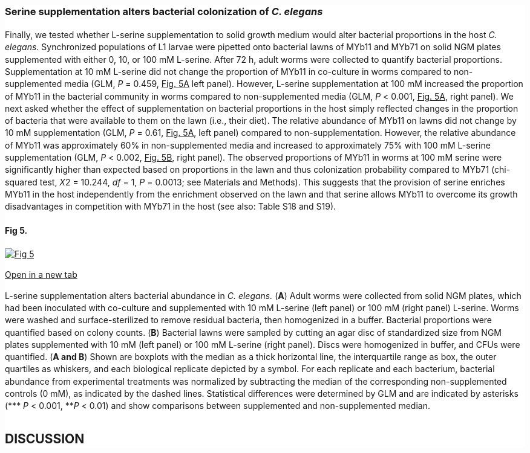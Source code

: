 ### Serine supplementation alters bacterial colonization of *C. elegans*

Finally, we tested whether L-serine supplementation to solid growth medium would alter bacterial proportions in the host *C. elegans*. Synchronized populations of L1 larvae were pipetted onto bacterial lawns of MYb11 and MYb71 on solid NGM plates supplemented with either 0, 10, or 100 mM L-serine. After 72 h, adult worms were collected to quantify bacterial proportions. Supplementation at 10 mM L-serine did not change the proportion of MYb11 in co-culture in worms compared to non-supplemented media (GLM, *P* = 0.459, [Fig. 5A](#F5) left panel). However, L-serine supplementation at 100 mM increased the proportion of MYb11 in the bacterial community in worms compared to non-supplemented media (GLM, *P* < 0.001, [Fig. 5A](#F5), right panel). We next asked whether the effect of supplementation on bacterial proportions in the host simply reflected changes in the proportion of bacteria that were available to them on the lawn (i.e., their diet). The relative abundance of MYb11 on lawns did not change by 10 mM supplementation (GLM, *P* = 0.61, [Fig. 5A](#F5), left panel) compared to non-supplementation. However, the relative abundance of MYb11 was approximately 60% in non-supplemented media and increased to approximately 75% with 100 mM L-serine supplementation (GLM, *P* < 0.002, [Fig. 5B](#F5), right panel). The observed proportions of MYb11 in worms at 100 mM serine were significantly higher than expected based on proportions in the lawn and thus colonization probability compared to MYb71 (chi-squared test, *Χ*2 = 10.244, *df* = 1, *P* = 0.0013; see Materials and Methods). This suggests that the provision of serine enriches MYb11 in the host independently from the enrichment observed on the lawn and that serine allows MYb11 to overcome its growth disadvantages in competition with MYb71 in the host (see also: Table S18 and S19).

#### Fig 5.

[![Fig 5](https://cdn.ncbi.nlm.nih.gov/pmc/blobs/4779/10846184/e6216f749969/spectrum.01144-23.f005.jpg)](https://www.ncbi.nlm.nih.gov/core/lw/2.0/html/tileshop_pmc/tileshop_pmc_inline.html?title=Click%20on%20image%20to%20zoom&p=PMC3&id=10846184_spectrum.01144-23.f005.jpg)

[Open in a new tab](figure/F5/)

L-serine supplementation alters bacterial abundance in *C. elegans.* (**A**) Adult worms were collected from solid NGM plates, which had been inoculated with co-culture and supplemented with 10 mM L-serine (left panel) or 100 mM (right panel) L-serine. Worms were washed and surface-sterilized to remove residual bacteria, then homogenized in a buffer. Bacterial proportions were quantified based on colony counts. (**B**) Bacterial lawns were sampled by cutting an agar disc of standardized size from NGM plates supplemented with 10 mM (left panel) or 100 mM L-serine (right panel). Discs were homogenized in buffer, and CFUs were quantified. (**A and B**) Shown are boxplots with the median as a thick horizontal line, the interquartile range as box, the outer quartiles as whiskers, and each biological replicate depicted by a symbol. For each replicate and each bacterium, bacterial abundance from experimental treatments was normalized by subtracting the median of the corresponding non-supplemented controls (0 mM), as indicated by the dashed lines. Statistical differences were determined by GLM and are indicated by asterisks (\*\*\* *P* < 0.001, \*\**P* < 0.01) and show comparisons between supplemented and non-supplemented median.

## DISCUSSION
